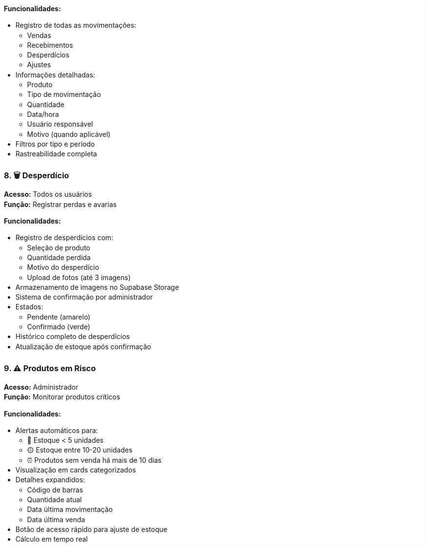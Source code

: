 **Funcionalidades:**
- Registro de todas as movimentações:
  - Vendas
  - Recebimentos
  - Desperdícios
  - Ajustes
- Informações detalhadas:
  - Produto
  - Tipo de movimentação
  - Quantidade
  - Data/hora
  - Usuário responsável
  - Motivo (quando aplicável)
- Filtros por tipo e período
- Rastreabilidade completa

### 8. 🗑️ Desperdício
**Acesso:** Todos os usuários  
**Função:** Registrar perdas e avarias

**Funcionalidades:**
- Registro de desperdícios com:
  - Seleção de produto
  - Quantidade perdida
  - Motivo do desperdício
  - Upload de fotos (até 3 imagens)
- Armazenamento de imagens no Supabase Storage
- Sistema de confirmação por administrador
- Estados:
  - Pendente (amarelo)
  - Confirmado (verde)
- Histórico completo de desperdícios
- Atualização de estoque após confirmação

### 9. ⚠️ Produtos em Risco
**Acesso:** Administrador  
**Função:** Monitorar produtos críticos

**Funcionalidades:**
- Alertas automáticos para:
  - 🔴 Estoque < 5 unidades
  - 🟡 Estoque entre 10-20 unidades
  - ⏰ Produtos sem venda há mais de 10 dias
- Visualização em cards categorizados
- Detalhes expandidos:
  - Código de barras
  - Quantidade atual
  - Data última movimentação
  - Data última venda
- Botão de acesso rápido para ajuste de estoque
- Cálculo em tempo real
